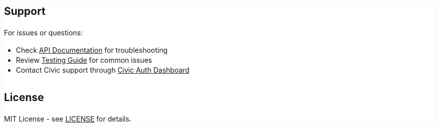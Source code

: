 ## Support

For issues or questions:
- Check [API Documentation](./API.md) for troubleshooting
- Review [Testing Guide](./AI_CHAT_TESTING.md) for common issues
- Contact Civic support through [Civic Auth Dashboard](https://auth.civic.com)

## License

MIT License - see [LICENSE](../../../LICENSE) for details.
